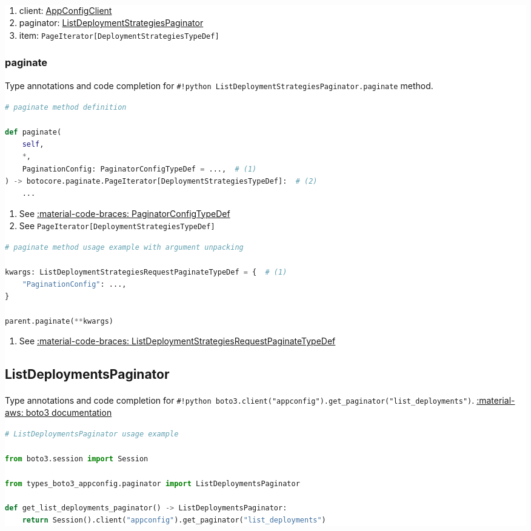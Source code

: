 ```python
```

1. client: [AppConfigClient](./client.md)
2. paginator: [ListDeploymentStrategiesPaginator](./paginators.md#listdeploymentstrategiespaginator)
3. item: `PageIterator[DeploymentStrategiesTypeDef]`


### paginate

Type annotations and code completion for `#!python ListDeploymentStrategiesPaginator.paginate` method.

```python
# paginate method definition

def paginate(
    self,
    *,
    PaginationConfig: PaginatorConfigTypeDef = ...,  # (1)
) -> botocore.paginate.PageIterator[DeploymentStrategiesTypeDef]:  # (2)
    ...
```

1. See [:material-code-braces: PaginatorConfigTypeDef](./type_defs.md#paginatorconfigtypedef)
2. See `PageIterator[DeploymentStrategiesTypeDef]`


```python
# paginate method usage example with argument unpacking

kwargs: ListDeploymentStrategiesRequestPaginateTypeDef = {  # (1)
    "PaginationConfig": ...,
}

parent.paginate(**kwargs)
```

1. See [:material-code-braces: ListDeploymentStrategiesRequestPaginateTypeDef](./type_defs.md#listdeploymentstrategiesrequestpaginatetypedef)
## ListDeploymentsPaginator

Type annotations and code completion for `#!python boto3.client("appconfig").get_paginator("list_deployments")`.
[:material-aws: boto3 documentation](https://boto3.amazonaws.com/v1/documentation/api/latest/reference/services/appconfig/paginator/ListDeployments.html#AppConfig.Paginator.ListDeployments)

```python
# ListDeploymentsPaginator usage example

from boto3.session import Session

from types_boto3_appconfig.paginator import ListDeploymentsPaginator

def get_list_deployments_paginator() -> ListDeploymentsPaginator:
    return Session().client("appconfig").get_paginator("list_deployments")
```
